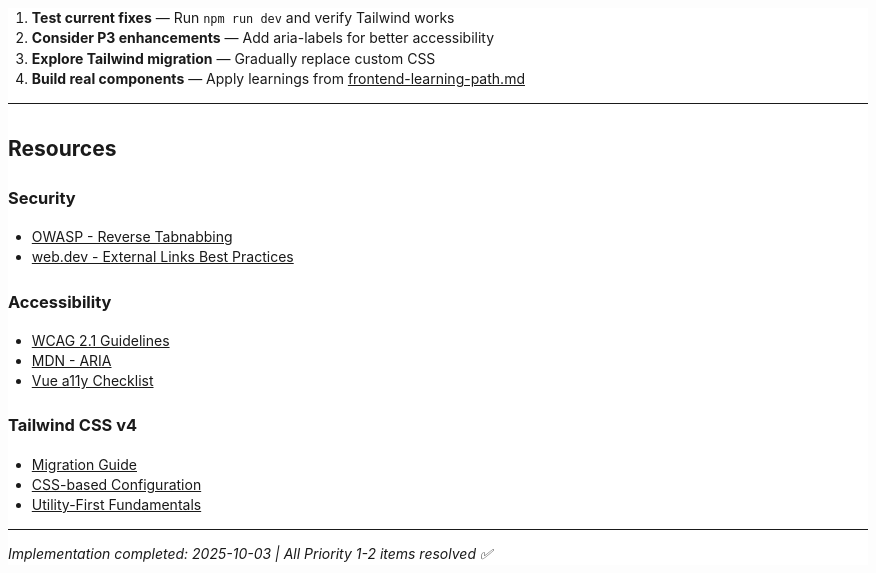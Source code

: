 1. **Test current fixes** — Run `npm run dev` and verify Tailwind works
2. **Consider P3 enhancements** — Add aria-labels for better accessibility
3. **Explore Tailwind migration** — Gradually replace custom CSS
4. **Build real components** — Apply learnings from [frontend-learning-path.md](./frontend-learning-path.md)

---

## Resources

### Security
- [OWASP - Reverse Tabnabbing](https://owasp.org/www-community/attacks/Reverse_Tabnabbing)
- [web.dev - External Links Best Practices](https://web.dev/external-anchors-use-rel-noopener/)

### Accessibility
- [WCAG 2.1 Guidelines](https://www.w3.org/WAI/WCAG21/quickref/)
- [MDN - ARIA](https://developer.mozilla.org/en-US/docs/Web/Accessibility/ARIA)
- [Vue a11y Checklist](https://vue-a11y.com/)

### Tailwind CSS v4
- [Migration Guide](https://tailwindcss.com/docs/upgrade-guide)
- [CSS-based Configuration](https://tailwindcss.com/blog/tailwindcss-v4-alpha)
- [Utility-First Fundamentals](https://tailwindcss.com/docs/utility-first)

---

*Implementation completed: 2025-10-03 | All Priority 1-2 items resolved ✅*

